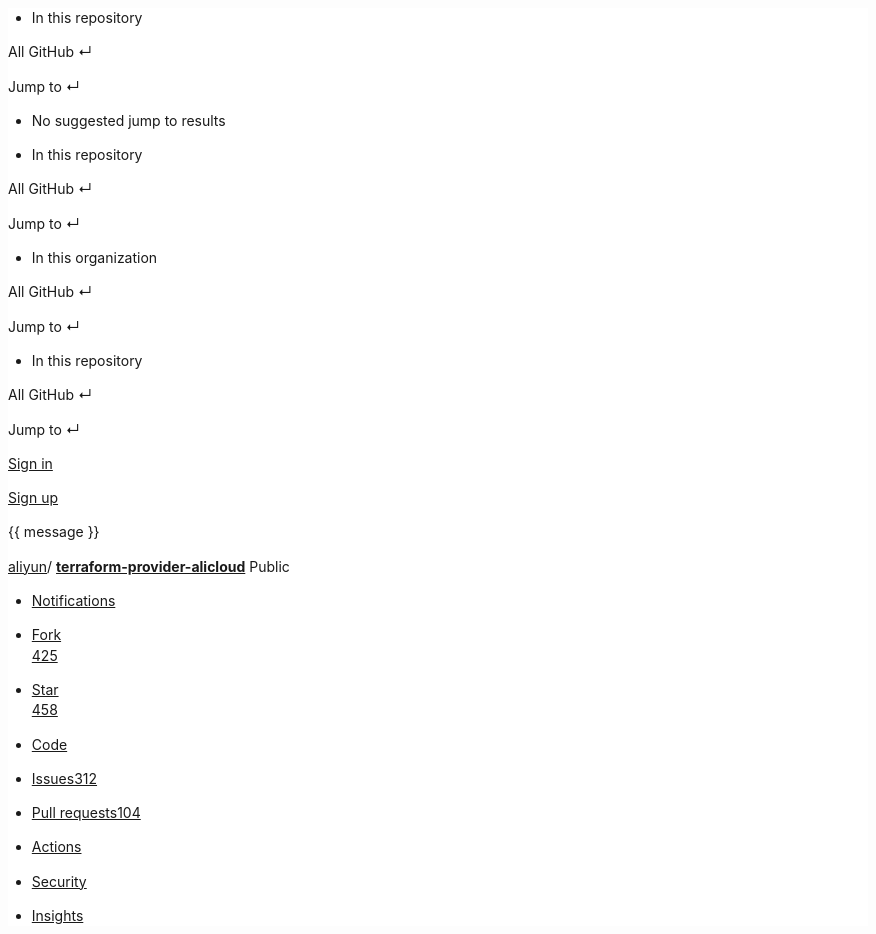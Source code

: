 - In this repository

All GitHub
↵


Jump to
↵


- No suggested jump to results

- In this repository

All GitHub
↵


Jump to
↵

- In this organization

All GitHub
↵


Jump to
↵

- In this repository

All GitHub
↵


Jump to
↵


[Sign in](/login?return_to=https%3A%2F%2Fgithub.com%2Faliyun%2Fterraform-provider-alicloud%2Fblob%2Fv1.173.0%2Fwebsite%2Fdocs%2Fd%2Fcs_kubernetes_addon_metadata.html.markdown)

[Sign up](/signup?ref_cta=Sign+up&ref_loc=header+logged+out&ref_page=%2F%3Cuser-name%3E%2F%3Crepo-name%3E%2Fblob%2Fshow&source=header-repo&source_repo=aliyun%2Fterraform-provider-alicloud)

{{ message }}

[aliyun](/aliyun)/ **[terraform-provider-alicloud](/aliyun/terraform-provider-alicloud)** Public

- [Notifications](/login?return_to=%2Faliyun%2Fterraform-provider-alicloud)
- [Fork\
425](/login?return_to=%2Faliyun%2Fterraform-provider-alicloud)
- [Star\
458](/login?return_to=%2Faliyun%2Fterraform-provider-alicloud)


- [Code](/aliyun/terraform-provider-alicloud/tree/v1.173.0)
- [Issues312](/aliyun/terraform-provider-alicloud/issues)
- [Pull requests104](/aliyun/terraform-provider-alicloud/pulls)
- [Actions](/aliyun/terraform-provider-alicloud/actions)
- [Security](/aliyun/terraform-provider-alicloud/security)
- [Insights](/aliyun/terraform-provider-alicloud/pulse)
